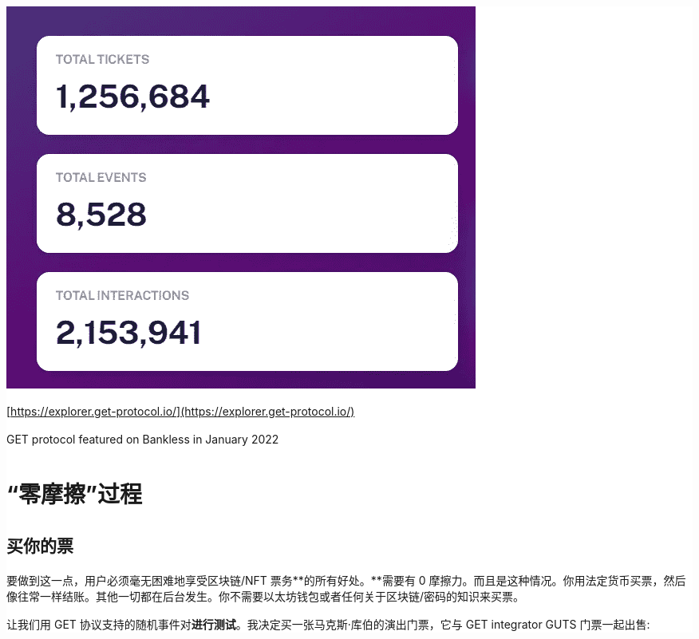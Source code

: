![](img/3be4727ff4822beea66b138cd8b70996.png)

[https://explorer.get-protocol.io/](https://explorer.get-protocol.io/)

GET protocol featured on Bankless in January 2022

# “零摩擦”过程

## 买你的票

要做到这一点，用户必须毫无困难地享受区块链/NFT 票务**的所有好处。**需要有 0 摩擦力。而且是这种情况。你用法定货币买票，然后像往常一样结账。其他一切都在后台发生。你不需要以太坊钱包或者任何关于区块链/密码的知识来买票。

让我们用 GET 协议支持的随机事件对**进行测试**。我决定买一张马克斯·库伯的演出门票，它与 GET integrator GUTS 门票一起出售:
